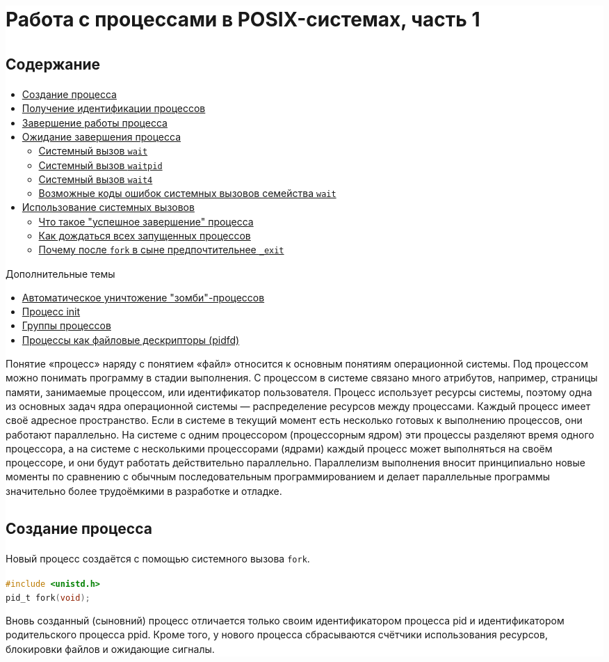 # Работа с процессами в POSIX-системах, часть 1

## Содержание

* [Создание процесса](#ProcessCreation)
* [Получение идентификации процессов](#ProcessIdentification)
* [Завершение работы процесса](#ProcessTermination)
* [Ожидание завершения процесса](#ProcessWaiting)
  * [Системный вызов `wait`](#ProcessWaitingWait)
  * [Системный вызов `waitpid`](#ProcessWaitingWaitpid)
  * [Системный вызов `wait4`](#ProcessWaitingWait4)
  * [Возможные коды ошибок системных вызовов семейства `wait`](#ProcessWaitingErrors)
* [Использование системных вызовов](#ProcessUsage)
  * [Что такое "успешное завершение" процесса](#ProcessUsageSuccess)
  * [Как дождаться всех запущенных процессов](#ProcessUsageWaitAll)
  * [Почему после `fork` в сыне предпочтительнее `_exit`](#ProcessUsageExit)

Дополнительные темы

* [Автоматическое уничтожение "зомби"-процессов](#ExtraNoZombie)
* [Процесс init](#ExtraInit)
* [Группы процессов](#ExtraProcessGroup)
* [Процессы как файловые дескрипторы (pidfd)](#ExtraPidfd)

Понятие «процесс» наряду с понятием «файл» относится к основным понятиям операционной системы.
Под процессом можно понимать программу в стадии выполнения.
С процессом в системе связано много атрибутов, например, страницы памяти, занимаемые процессом, или идентификатор пользователя.
Процесс использует ресурсы системы, поэтому одна из основных задач ядра операционной системы — распределение ресурсов между процессами.
Каждый процесс имеет своё адресное пространство. Если в системе в текущий момент есть несколько готовых к выполнению процессов, они работают параллельно.
На системе с одним процессором (процессорным ядром) эти процессы разделяют время одного процессора, а на системе
с несколькими процессорами (ядрами) каждый процесс может выполняться на своём процессоре, и
они будут работать действительно параллельно.
Параллелизм выполнения вносит принципиально новые моменты по сравнению с обычным последовательным программированием и
делает параллельные программы значительно более трудоёмкими в разработке и отладке.

<a name="ProcessCreation" />

## Создание процесса

Новый процесс создаётся с помощью системного вызова `fork`.

```c
#include <unistd.h>
pid_t fork(void);
```

Вновь созданный (сыновний) процесс отличается только своим идентификатором процесса pid
и идентификатором родительского процесса ppid.
Кроме того, у нового процесса сбрасываются счётчики использования ресурсов, блокировки файлов и ожидающие сигналы.
